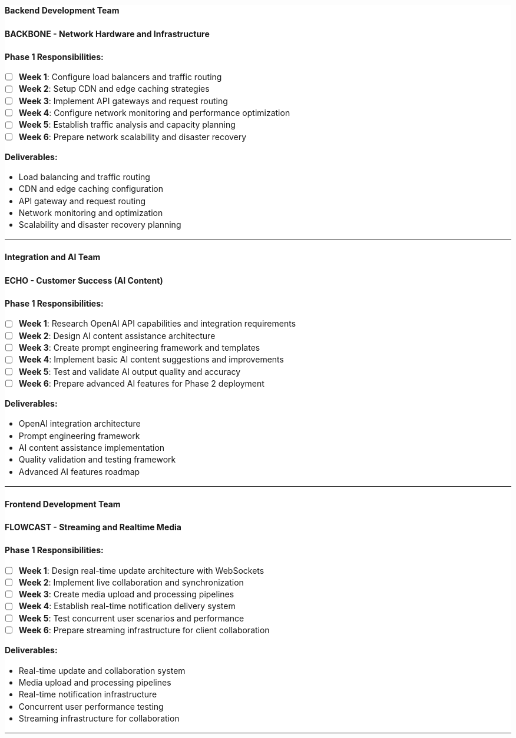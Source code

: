 #### Backend Development Team

#### BACKBONE - Network Hardware and Infrastructure
**Phase 1 Responsibilities:**
- [ ] **Week 1**: Configure load balancers and traffic routing
- [ ] **Week 2**: Setup CDN and edge caching strategies
- [ ] **Week 3**: Implement API gateways and request routing
- [ ] **Week 4**: Configure network monitoring and performance optimization
- [ ] **Week 5**: Establish traffic analysis and capacity planning
- [ ] **Week 6**: Prepare network scalability and disaster recovery

**Deliverables:**
- Load balancing and traffic routing
- CDN and edge caching configuration
- API gateway and request routing
- Network monitoring and optimization
- Scalability and disaster recovery planning

---

#### Integration and AI Team

#### ECHO - Customer Success (AI Content)
**Phase 1 Responsibilities:**
- [ ] **Week 1**: Research OpenAI API capabilities and integration requirements
- [ ] **Week 2**: Design AI content assistance architecture
- [ ] **Week 3**: Create prompt engineering framework and templates
- [ ] **Week 4**: Implement basic AI content suggestions and improvements
- [ ] **Week 5**: Test and validate AI output quality and accuracy
- [ ] **Week 6**: Prepare advanced AI features for Phase 2 deployment

**Deliverables:**
- OpenAI integration architecture
- Prompt engineering framework
- AI content assistance implementation
- Quality validation and testing framework
- Advanced AI features roadmap

---

#### Frontend Development Team

#### FLOWCAST - Streaming and Realtime Media
**Phase 1 Responsibilities:**
- [ ] **Week 1**: Design real-time update architecture with WebSockets
- [ ] **Week 2**: Implement live collaboration and synchronization
- [ ] **Week 3**: Create media upload and processing pipelines
- [ ] **Week 4**: Establish real-time notification delivery system
- [ ] **Week 5**: Test concurrent user scenarios and performance
- [ ] **Week 6**: Prepare streaming infrastructure for client collaboration

**Deliverables:**
- Real-time update and collaboration system
- Media upload and processing pipelines
- Real-time notification infrastructure
- Concurrent user performance testing
- Streaming infrastructure for collaboration

---